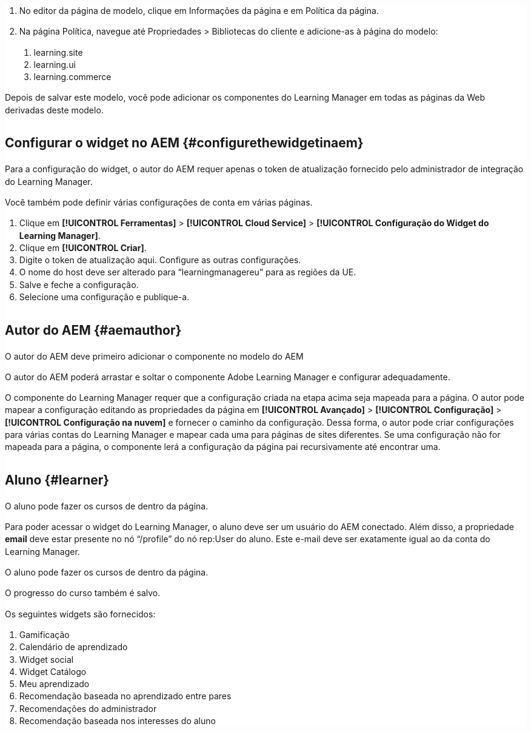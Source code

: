 1. No editor da página de modelo, clique em Informações da página e em Política da página.
1. Na página Política, navegue até Propriedades > Bibliotecas do cliente e adicione-as à página do modelo:

   1. learning.site
   1. learning.ui
   1. learning.commerce

Depois de salvar este modelo, você pode adicionar os componentes do Learning Manager em todas as páginas da Web derivadas deste modelo.

## Configurar o widget no AEM {#configurethewidgetinaem}

Para a configuração do widget, o autor do AEM requer apenas o token de atualização fornecido pelo administrador de integração do Learning Manager.

Você também pode definir várias configurações de conta em várias páginas.

1. Clique em **[!UICONTROL Ferramentas]** > **[!UICONTROL Cloud Service]** > **[!UICONTROL Configuração do Widget do Learning Manager]**.
1. Clique em **[!UICONTROL Criar]**.
1. Digite o token de atualização aqui. Configure as outras configurações.
1. O nome do host deve ser alterado para “learningmanagereu” para as regiões da UE.
1. Salve e feche a configuração.
1. Selecione uma configuração e publique-a.

## Autor do AEM {#aemauthor}

O autor do AEM deve primeiro adicionar o componente no modelo do AEM

O autor do AEM poderá arrastar e soltar o componente Adobe Learning Manager e configurar adequadamente.

O componente do Learning Manager requer que a configuração criada na etapa acima seja mapeada para a página.  O autor pode mapear a configuração editando as propriedades da página em **[!UICONTROL Avançado]** > **[!UICONTROL Configuração]** > **[!UICONTROL Configuração na nuvem]** e fornecer o caminho da configuração. Dessa forma, o autor pode criar configurações para várias contas do Learning Manager e mapear cada uma para páginas de sites diferentes. Se uma configuração não for mapeada para a página, o componente lerá a configuração da página pai recursivamente até encontrar uma.

## Aluno {#learner}

O aluno pode fazer os cursos de dentro da página.

Para poder acessar o widget do Learning Manager, o aluno deve ser um usuário do AEM conectado. Além disso, a propriedade **email** deve estar presente no nó “/profile” do nó rep:User do aluno. Este e-mail deve ser exatamente igual ao da conta do Learning Manager.

O aluno pode fazer os cursos de dentro da página.

O progresso do curso também é salvo.

Os seguintes widgets são fornecidos:

1. Gamificação
1. Calendário de aprendizado
1. Widget social
1. Widget Catálogo
1. Meu aprendizado
1. Recomendação baseada no aprendizado entre pares
1. Recomendações do administrador
1. Recomendação baseada nos interesses do aluno
